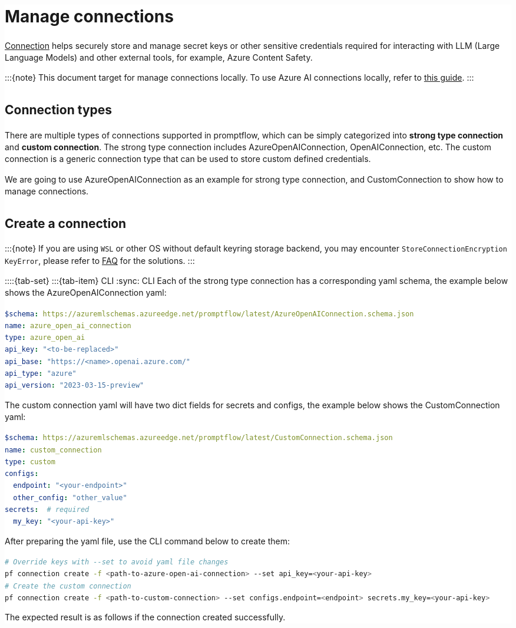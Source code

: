 # Manage connections

[Connection](../../concepts/concept-connections.md) helps securely store and manage secret keys or other sensitive credentials required for interacting with LLM (Large Language Models) and other external tools, for example, Azure Content Safety.

:::{note}
This document target for manage connections locally. To use Azure AI connections locally, refer to [this guide](../cloud/azureai/consume-connections-from-azure-ai.md).
:::

## Connection types
There are multiple types of connections supported in promptflow, which can be simply categorized into **strong type connection** and **custom connection**. The strong type connection includes AzureOpenAIConnection, OpenAIConnection, etc. The custom connection is a generic connection type that can be used to store custom defined credentials.

We are going to use AzureOpenAIConnection as an example for strong type connection, and CustomConnection to show how to manage connections.

## Create a connection

:::{note}
If you are using `WSL` or other OS without default keyring storage backend, you may encounter `StoreConnectionEncryptionKeyError`, please refer to [FAQ](./faq.md#connection-creation-failed-with-storeconnectionencryptionkeyerror) for the solutions.
:::

::::{tab-set}
:::{tab-item} CLI
:sync: CLI
Each of the strong type connection has a corresponding yaml schema, the example below shows the AzureOpenAIConnection yaml:
```yaml
$schema: https://azuremlschemas.azureedge.net/promptflow/latest/AzureOpenAIConnection.schema.json
name: azure_open_ai_connection
type: azure_open_ai
api_key: "<to-be-replaced>"
api_base: "https://<name>.openai.azure.com/"
api_type: "azure"
api_version: "2023-03-15-preview"
```
The custom connection yaml will have two dict fields for secrets and configs, the example below shows the CustomConnection yaml:
```yaml
$schema: https://azuremlschemas.azureedge.net/promptflow/latest/CustomConnection.schema.json
name: custom_connection
type: custom
configs:
  endpoint: "<your-endpoint>"
  other_config: "other_value"
secrets:  # required
  my_key: "<your-api-key>"
```
After preparing the yaml file, use the CLI command below to create them:
```bash
# Override keys with --set to avoid yaml file changes
pf connection create -f <path-to-azure-open-ai-connection> --set api_key=<your-api-key>
# Create the custom connection
pf connection create -f <path-to-custom-connection> --set configs.endpoint=<endpoint> secrets.my_key=<your-api-key>
```
The expected result is as follows if the connection created successfully.
